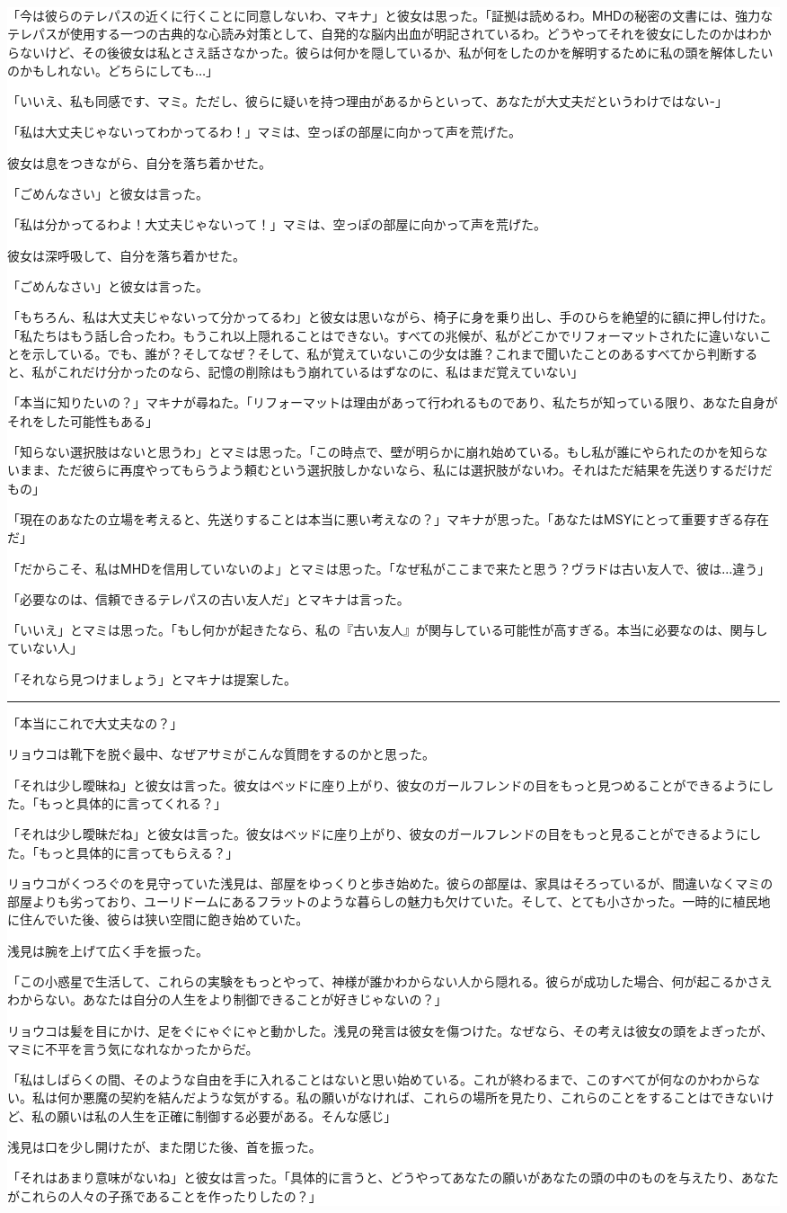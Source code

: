 「今は彼らのテレパスの近くに行くことに同意しないわ、マキナ」と彼女は思った。「証拠は読めるわ。MHDの秘密の文書には、強力なテレパスが使用する一つの古典的な心読み対策として、自発的な脳内出血が明記されているわ。どうやってそれを彼女にしたのかはわからないけど、その後彼女は私とさえ話さなかった。彼らは何かを隠しているか、私が何をしたのかを解明するために私の頭を解体したいのかもしれない。どちらにしても…」

「いいえ、私も同感です、マミ。ただし、彼らに疑いを持つ理由があるからといって、あなたが大丈夫だというわけではない-」

「私は大丈夫じゃないってわかってるわ！」マミは、空っぽの部屋に向かって声を荒げた。

彼女は息をつきながら、自分を落ち着かせた。

「ごめんなさい」と彼女は言った。

「私は分かってるわよ！大丈夫じゃないって！」マミは、空っぽの部屋に向かって声を荒げた。

彼女は深呼吸して、自分を落ち着かせた。

「ごめんなさい」と彼女は言った。

「もちろん、私は大丈夫じゃないって分かってるわ」と彼女は思いながら、椅子に身を乗り出し、手のひらを絶望的に額に押し付けた。「私たちはもう話し合ったわ。もうこれ以上隠れることはできない。すべての兆候が、私がどこかでリフォーマットされたに違いないことを示している。でも、誰が？そしてなぜ？そして、私が覚えていないこの少女は誰？これまで聞いたことのあるすべてから判断すると、私がこれだけ分かったのなら、記憶の削除はもう崩れているはずなのに、私はまだ覚えていない」

「本当に知りたいの？」マキナが尋ねた。「リフォーマットは理由があって行われるものであり、私たちが知っている限り、あなた自身がそれをした可能性もある」

「知らない選択肢はないと思うわ」とマミは思った。「この時点で、壁が明らかに崩れ始めている。もし私が誰にやられたのかを知らないまま、ただ彼らに再度やってもらうよう頼むという選択肢しかないなら、私には選択肢がないわ。それはただ結果を先送りするだけだもの」

「現在のあなたの立場を考えると、先送りすることは本当に悪い考えなの？」マキナが思った。「あなたはMSYにとって重要すぎる存在だ」

「だからこそ、私はMHDを信用していないのよ」とマミは思った。「なぜ私がここまで来たと思う？ヴラドは古い友人で、彼は…違う」

「必要なのは、信頼できるテレパスの古い友人だ」とマキナは言った。

「いいえ」とマミは思った。「もし何かが起きたなら、私の『古い友人』が関与している可能性が高すぎる。本当に必要なのは、関与していない人」

「それなら見つけましょう」とマキナは提案した。

***

「本当にこれで大丈夫なの？」

リョウコは靴下を脱ぐ最中、なぜアサミがこんな質問をするのかと思った。

「それは少し曖昧ね」と彼女は言った。彼女はベッドに座り上がり、彼女のガールフレンドの目をもっと見つめることができるようにした。「もっと具体的に言ってくれる？」

「それは少し曖昧だね」と彼女は言った。彼女はベッドに座り上がり、彼女のガールフレンドの目をもっと見ることができるようにした。「もっと具体的に言ってもらえる？」

リョウコがくつろぐのを見守っていた浅見は、部屋をゆっくりと歩き始めた。彼らの部屋は、家具はそろっているが、間違いなくマミの部屋よりも劣っており、ユーリドームにあるフラットのような暮らしの魅力も欠けていた。そして、とても小さかった。一時的に植民地に住んでいた後、彼らは狭い空間に飽き始めていた。

浅見は腕を上げて広く手を振った。

「この小惑星で生活して、これらの実験をもっとやって、神様が誰かわからない人から隠れる。彼らが成功した場合、何が起こるかさえわからない。あなたは自分の人生をより制御できることが好きじゃないの？」

リョウコは髪を目にかけ、足をぐにゃぐにゃと動かした。浅見の発言は彼女を傷つけた。なぜなら、その考えは彼女の頭をよぎったが、マミに不平を言う気になれなかったからだ。

「私はしばらくの間、そのような自由を手に入れることはないと思い始めている。これが終わるまで、このすべてが何なのかわからない。私は何か悪魔の契約を結んだような気がする。私の願いがなければ、これらの場所を見たり、これらのことをすることはできないけど、私の願いは私の人生を正確に制御する必要がある。そんな感じ」

浅見は口を少し開けたが、また閉じた後、首を振った。

「それはあまり意味がないね」と彼女は言った。「具体的に言うと、どうやってあなたの願いがあなたの頭の中のものを与えたり、あなたがこれらの人々の子孫であることを作ったりしたの？」
